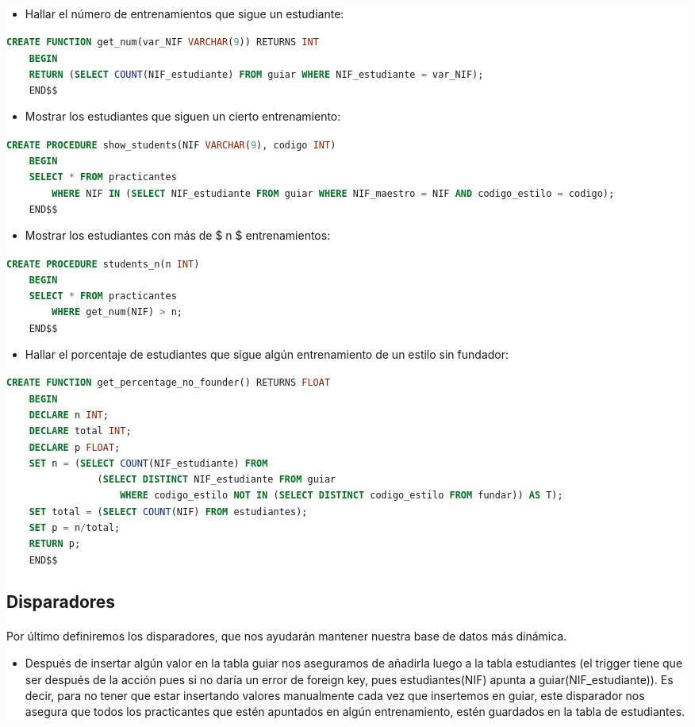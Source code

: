  - Hallar el número de entrenamientos que sigue un estudiante:
	
```sql
CREATE FUNCTION get_num(var_NIF VARCHAR(9)) RETURNS INT
	BEGIN
	RETURN (SELECT COUNT(NIF_estudiante) FROM guiar WHERE NIF_estudiante = var_NIF);
	END$$
```

 - Mostrar los estudiantes que siguen un cierto entrenamiento:
	
```sql
CREATE PROCEDURE show_students(NIF VARCHAR(9), codigo INT)
	BEGIN
	SELECT * FROM practicantes
		WHERE NIF IN (SELECT NIF_estudiante FROM guiar WHERE NIF_maestro = NIF AND codigo_estilo = codigo);
	END$$
```

 - Mostrar los estudiantes con más de $ n $ entrenamientos:
	
```sql
CREATE PROCEDURE students_n(n INT)
	BEGIN
	SELECT * FROM practicantes
		WHERE get_num(NIF) > n;
	END$$
```

 - Hallar el porcentaje de estudiantes que sigue algún entrenamiento de un estilo sin fundador:
	
```sql
CREATE FUNCTION get_percentage_no_founder() RETURNS FLOAT
	BEGIN
	DECLARE n INT;
	DECLARE total INT;
	DECLARE p FLOAT;
	SET n = (SELECT COUNT(NIF_estudiante) FROM 
				(SELECT DISTINCT NIF_estudiante FROM guiar 
					WHERE codigo_estilo NOT IN (SELECT DISTINCT codigo_estilo FROM fundar)) AS T);
	SET total = (SELECT COUNT(NIF) FROM estudiantes);
	SET p = n/total;
	RETURN p;
	END$$
```


## Disparadores <a name=id5></a>

Por último definiremos los disparadores, que nos ayudarán mantener nuestra base de datos más dinámica.


 - Después de insertar algún valor en la tabla guiar nos aseguramos de añadirla luego a la tabla estudiantes (el trigger tiene que ser después de la acción pues si no daría un error de foreign key, pues estudiantes(NIF) apunta a guiar(NIF_estudiante)). Es decir, para no tener que estar insertando valores manualmente cada vez que insertemos en guiar, este disparador nos asegura que todos los practicantes que estén apuntados en algún entrenamiento, estén guardados en la tabla de estudiantes.
